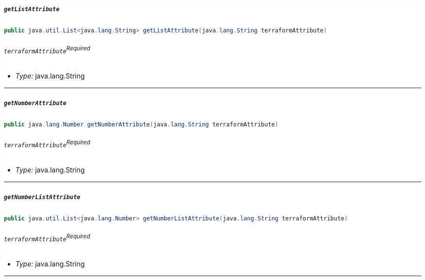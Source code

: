 
##### `getListAttribute` <a name="getListAttribute" id="rhizo-co-terraform-provider-oci.dataOciComputeCloudAtCustomerCccInfrastructure.DataOciComputeCloudAtCustomerCccInfrastructure.getListAttribute"></a>

```java
public java.util.List<java.lang.String> getListAttribute(java.lang.String terraformAttribute)
```

###### `terraformAttribute`<sup>Required</sup> <a name="terraformAttribute" id="rhizo-co-terraform-provider-oci.dataOciComputeCloudAtCustomerCccInfrastructure.DataOciComputeCloudAtCustomerCccInfrastructure.getListAttribute.parameter.terraformAttribute"></a>

- *Type:* java.lang.String

---

##### `getNumberAttribute` <a name="getNumberAttribute" id="rhizo-co-terraform-provider-oci.dataOciComputeCloudAtCustomerCccInfrastructure.DataOciComputeCloudAtCustomerCccInfrastructure.getNumberAttribute"></a>

```java
public java.lang.Number getNumberAttribute(java.lang.String terraformAttribute)
```

###### `terraformAttribute`<sup>Required</sup> <a name="terraformAttribute" id="rhizo-co-terraform-provider-oci.dataOciComputeCloudAtCustomerCccInfrastructure.DataOciComputeCloudAtCustomerCccInfrastructure.getNumberAttribute.parameter.terraformAttribute"></a>

- *Type:* java.lang.String

---

##### `getNumberListAttribute` <a name="getNumberListAttribute" id="rhizo-co-terraform-provider-oci.dataOciComputeCloudAtCustomerCccInfrastructure.DataOciComputeCloudAtCustomerCccInfrastructure.getNumberListAttribute"></a>

```java
public java.util.List<java.lang.Number> getNumberListAttribute(java.lang.String terraformAttribute)
```

###### `terraformAttribute`<sup>Required</sup> <a name="terraformAttribute" id="rhizo-co-terraform-provider-oci.dataOciComputeCloudAtCustomerCccInfrastructure.DataOciComputeCloudAtCustomerCccInfrastructure.getNumberListAttribute.parameter.terraformAttribute"></a>

- *Type:* java.lang.String

---
